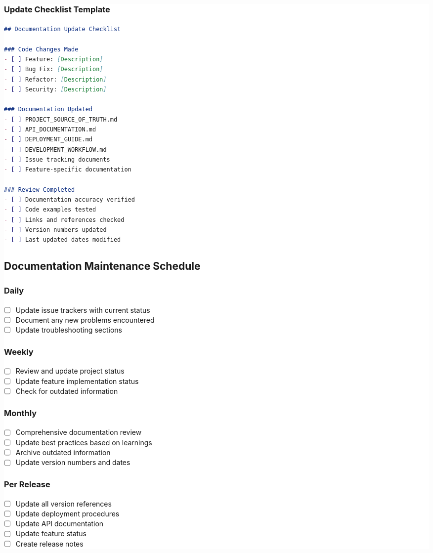 ### Update Checklist Template

```markdown
## Documentation Update Checklist

### Code Changes Made
- [ ] Feature: [Description]
- [ ] Bug Fix: [Description]
- [ ] Refactor: [Description]
- [ ] Security: [Description]

### Documentation Updated
- [ ] PROJECT_SOURCE_OF_TRUTH.md
- [ ] API_DOCUMENTATION.md
- [ ] DEPLOYMENT_GUIDE.md
- [ ] DEVELOPMENT_WORKFLOW.md
- [ ] Issue tracking documents
- [ ] Feature-specific documentation

### Review Completed
- [ ] Documentation accuracy verified
- [ ] Code examples tested
- [ ] Links and references checked
- [ ] Version numbers updated
- [ ] Last updated dates modified
```

## Documentation Maintenance Schedule

### Daily
- [ ] Update issue trackers with current status
- [ ] Document any new problems encountered
- [ ] Update troubleshooting sections

### Weekly
- [ ] Review and update project status
- [ ] Update feature implementation status
- [ ] Check for outdated information

### Monthly
- [ ] Comprehensive documentation review
- [ ] Update best practices based on learnings
- [ ] Archive outdated information
- [ ] Update version numbers and dates

### Per Release
- [ ] Update all version references
- [ ] Update deployment procedures
- [ ] Update API documentation
- [ ] Update feature status
- [ ] Create release notes
